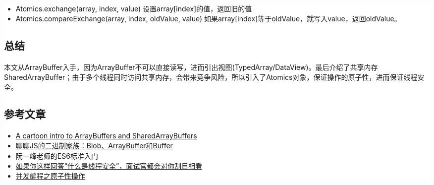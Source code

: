 - Atomics.exchange(array, index, value) 设置array[index]的值，返回旧的值
- Atomics.compareExchange(array, index, oldValue, value) 如果array[index]等于oldValue，就写入value，返回oldValue。

## 总结

本文从ArrayBuffer入手，因为ArrayBuffer不可以直接读写，进而引出视图(TypedArray/DataView)。最后介绍了共享内存SharedArrayBuffer；由于多个线程同时访问共享内存，会带来竞争风险，所以引入了Atomics对象，保证操作的原子性，进而保证线程安全。

## 参考文章

- [A cartoon intro to ArrayBuffers and SharedArrayBuffers](https://www.cnblogs.com/xzsj/p/13607251.html)
- [聊聊JS的二进制家族：Blob、ArrayBuffer和Buffer](https://zhuanlan.zhihu.com/p/97768916)
- 阮一峰老师的ES6标准入门
- [如果你这样回答“什么是线程安全”，面试官都会对你刮目相看](https://www.cnblogs.com/lixinjie/p/a-answer-about-thread-safety-in-a-interview.html)
- [并发编程之原子性操作](https://blog.csdn.net/dyhdengyahui/article/details/80014076)